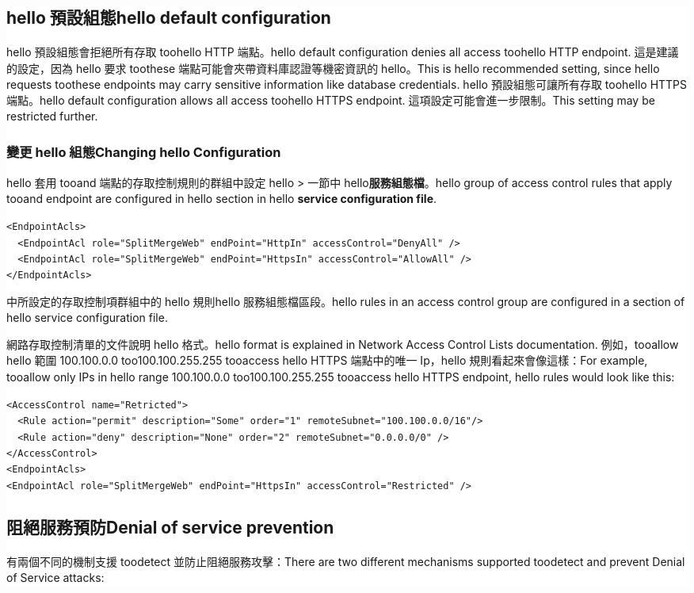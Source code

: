 ## <a name="hello-default-configuration"></a><span data-ttu-id="eb511-176">hello 預設組態</span><span class="sxs-lookup"><span data-stu-id="eb511-176">hello default configuration</span></span>
<span data-ttu-id="eb511-177">hello 預設組態會拒絕所有存取 toohello HTTP 端點。</span><span class="sxs-lookup"><span data-stu-id="eb511-177">hello default configuration denies all access toohello HTTP endpoint.</span></span> <span data-ttu-id="eb511-178">這是建議的設定，因為 hello 要求 toothese 端點可能會夾帶資料庫認證等機密資訊的 hello。</span><span class="sxs-lookup"><span data-stu-id="eb511-178">This is hello recommended setting, since hello requests toothese endpoints may carry sensitive information like database credentials.</span></span>
<span data-ttu-id="eb511-179">hello 預設組態可讓所有存取 toohello HTTPS 端點。</span><span class="sxs-lookup"><span data-stu-id="eb511-179">hello default configuration allows all access toohello HTTPS endpoint.</span></span> <span data-ttu-id="eb511-180">這項設定可能會進一步限制。</span><span class="sxs-lookup"><span data-stu-id="eb511-180">This setting may be restricted further.</span></span>

### <a name="changing-hello-configuration"></a><span data-ttu-id="eb511-181">變更 hello 組態</span><span class="sxs-lookup"><span data-stu-id="eb511-181">Changing hello Configuration</span></span>
<span data-ttu-id="eb511-182">hello 套用 tooand 端點的存取控制規則的群組中設定 hello  **<EndpointAcls>**  > 一節中 hello**服務組態檔**。</span><span class="sxs-lookup"><span data-stu-id="eb511-182">hello group of access control rules that apply tooand endpoint are configured in hello **<EndpointAcls>** section in hello **service configuration file**.</span></span>

    <EndpointAcls>
      <EndpointAcl role="SplitMergeWeb" endPoint="HttpIn" accessControl="DenyAll" />
      <EndpointAcl role="SplitMergeWeb" endPoint="HttpsIn" accessControl="AllowAll" />
    </EndpointAcls>

<span data-ttu-id="eb511-183">中所設定的存取控制項群組中的 hello 規則<AccessControl name="">hello 服務組態檔區段。</span><span class="sxs-lookup"><span data-stu-id="eb511-183">hello rules in an access control group are configured in a <AccessControl name=""> section of hello service configuration file.</span></span> 

<span data-ttu-id="eb511-184">網路存取控制清單的文件說明 hello 格式。</span><span class="sxs-lookup"><span data-stu-id="eb511-184">hello format is explained in Network Access Control Lists documentation.</span></span>
<span data-ttu-id="eb511-185">例如，tooallow hello 範圍 100.100.0.0 too100.100.255.255 tooaccess hello HTTPS 端點中的唯一 Ip，hello 規則看起來會像這樣：</span><span class="sxs-lookup"><span data-stu-id="eb511-185">For example, tooallow only IPs in hello range 100.100.0.0 too100.100.255.255 tooaccess hello HTTPS endpoint, hello rules would look like this:</span></span>

    <AccessControl name="Retricted">
      <Rule action="permit" description="Some" order="1" remoteSubnet="100.100.0.0/16"/>
      <Rule action="deny" description="None" order="2" remoteSubnet="0.0.0.0/0" />
    </AccessControl>
    <EndpointAcls>
    <EndpointAcl role="SplitMergeWeb" endPoint="HttpsIn" accessControl="Restricted" />

## <a name="denial-of-service-prevention"></a><span data-ttu-id="eb511-186">阻絕服務預防</span><span class="sxs-lookup"><span data-stu-id="eb511-186">Denial of service prevention</span></span>
<span data-ttu-id="eb511-187">有兩個不同的機制支援 toodetect 並防止阻絕服務攻擊：</span><span class="sxs-lookup"><span data-stu-id="eb511-187">There are two different mechanisms supported toodetect and prevent Denial of Service attacks:</span></span>
